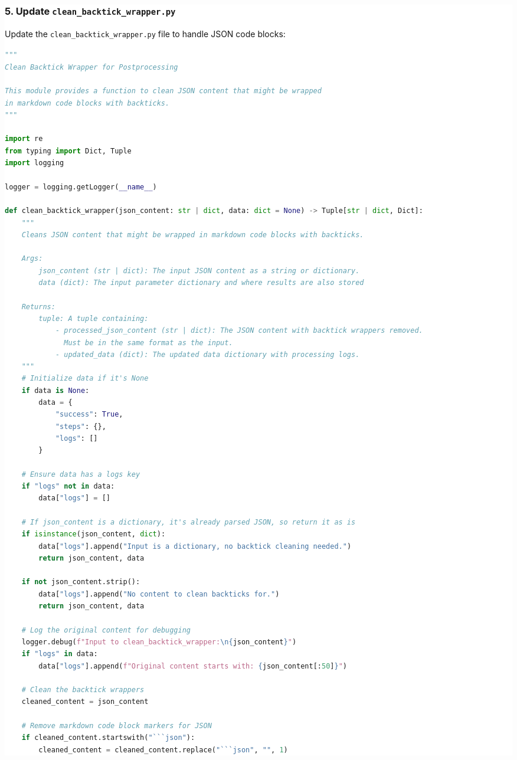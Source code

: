### 5. Update `clean_backtick_wrapper.py`

Update the `clean_backtick_wrapper.py` file to handle JSON code blocks:

```python
"""
Clean Backtick Wrapper for Postprocessing

This module provides a function to clean JSON content that might be wrapped
in markdown code blocks with backticks.
"""

import re
from typing import Dict, Tuple
import logging

logger = logging.getLogger(__name__)

def clean_backtick_wrapper(json_content: str | dict, data: dict = None) -> Tuple[str | dict, Dict]:
    """
    Cleans JSON content that might be wrapped in markdown code blocks with backticks.

    Args:
        json_content (str | dict): The input JSON content as a string or dictionary.
        data (dict): The input parameter dictionary and where results are also stored

    Returns:
        tuple: A tuple containing:
            - processed_json_content (str | dict): The JSON content with backtick wrappers removed.
              Must be in the same format as the input.
            - updated_data (dict): The updated data dictionary with processing logs.
    """
    # Initialize data if it's None
    if data is None:
        data = {
            "success": True,
            "steps": {},
            "logs": []
        }

    # Ensure data has a logs key
    if "logs" not in data:
        data["logs"] = []

    # If json_content is a dictionary, it's already parsed JSON, so return it as is
    if isinstance(json_content, dict):
        data["logs"].append("Input is a dictionary, no backtick cleaning needed.")
        return json_content, data

    if not json_content.strip():
        data["logs"].append("No content to clean backticks for.")
        return json_content, data

    # Log the original content for debugging
    logger.debug(f"Input to clean_backtick_wrapper:\n{json_content}")
    if "logs" in data:
        data["logs"].append(f"Original content starts with: {json_content[:50]}")

    # Clean the backtick wrappers
    cleaned_content = json_content

    # Remove markdown code block markers for JSON
    if cleaned_content.startswith("```json"):
        cleaned_content = cleaned_content.replace("```json", "", 1)
```